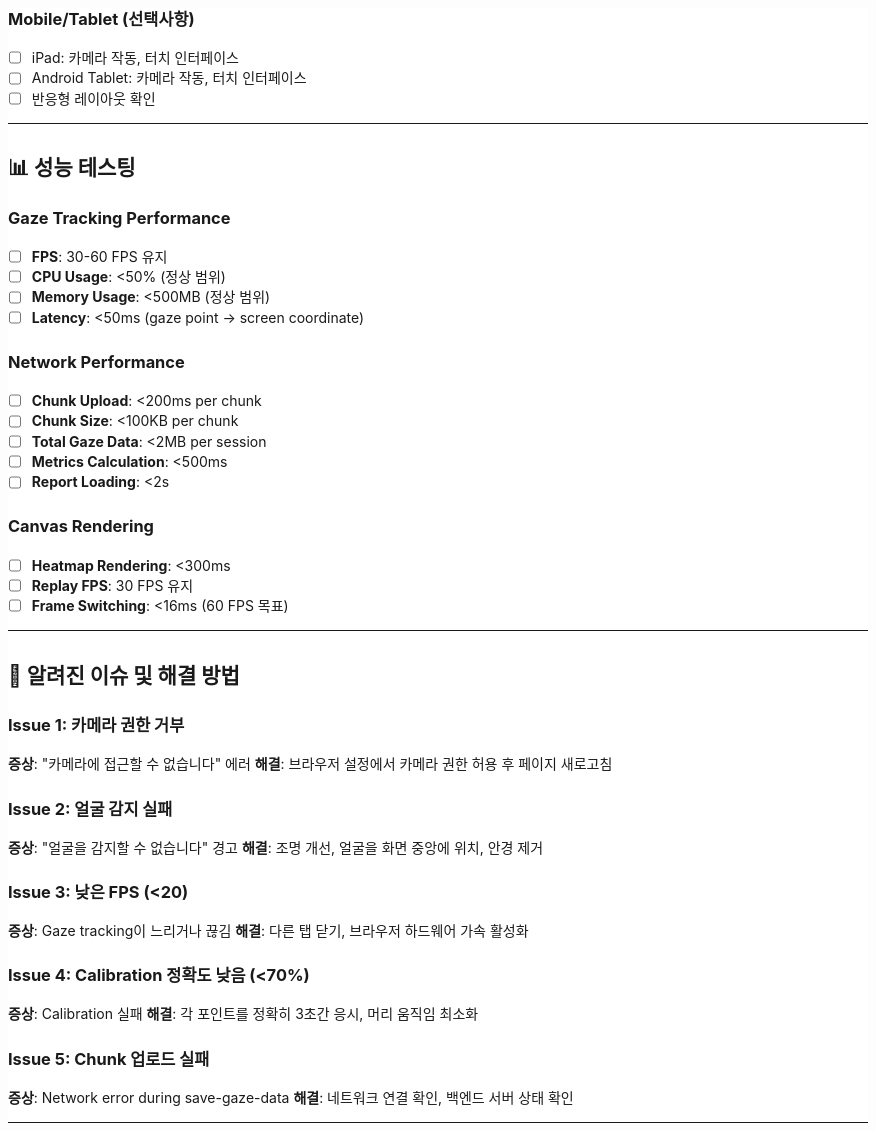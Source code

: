 ### Mobile/Tablet (선택사항)
- [ ] iPad: 카메라 작동, 터치 인터페이스
- [ ] Android Tablet: 카메라 작동, 터치 인터페이스
- [ ] 반응형 레이아웃 확인

---

## 📊 성능 테스팅

### Gaze Tracking Performance
- [ ] **FPS**: 30-60 FPS 유지
- [ ] **CPU Usage**: <50% (정상 범위)
- [ ] **Memory Usage**: <500MB (정상 범위)
- [ ] **Latency**: <50ms (gaze point → screen coordinate)

### Network Performance
- [ ] **Chunk Upload**: <200ms per chunk
- [ ] **Chunk Size**: <100KB per chunk
- [ ] **Total Gaze Data**: <2MB per session
- [ ] **Metrics Calculation**: <500ms
- [ ] **Report Loading**: <2s

### Canvas Rendering
- [ ] **Heatmap Rendering**: <300ms
- [ ] **Replay FPS**: 30 FPS 유지
- [ ] **Frame Switching**: <16ms (60 FPS 목표)

---

## 🐛 알려진 이슈 및 해결 방법

### Issue 1: 카메라 권한 거부
**증상**: "카메라에 접근할 수 없습니다" 에러
**해결**: 브라우저 설정에서 카메라 권한 허용 후 페이지 새로고침

### Issue 2: 얼굴 감지 실패
**증상**: "얼굴을 감지할 수 없습니다" 경고
**해결**: 조명 개선, 얼굴을 화면 중앙에 위치, 안경 제거

### Issue 3: 낮은 FPS (<20)
**증상**: Gaze tracking이 느리거나 끊김
**해결**: 다른 탭 닫기, 브라우저 하드웨어 가속 활성화

### Issue 4: Calibration 정확도 낮음 (<70%)
**증상**: Calibration 실패
**해결**: 각 포인트를 정확히 3초간 응시, 머리 움직임 최소화

### Issue 5: Chunk 업로드 실패
**증상**: Network error during save-gaze-data
**해결**: 네트워크 연결 확인, 백엔드 서버 상태 확인

---